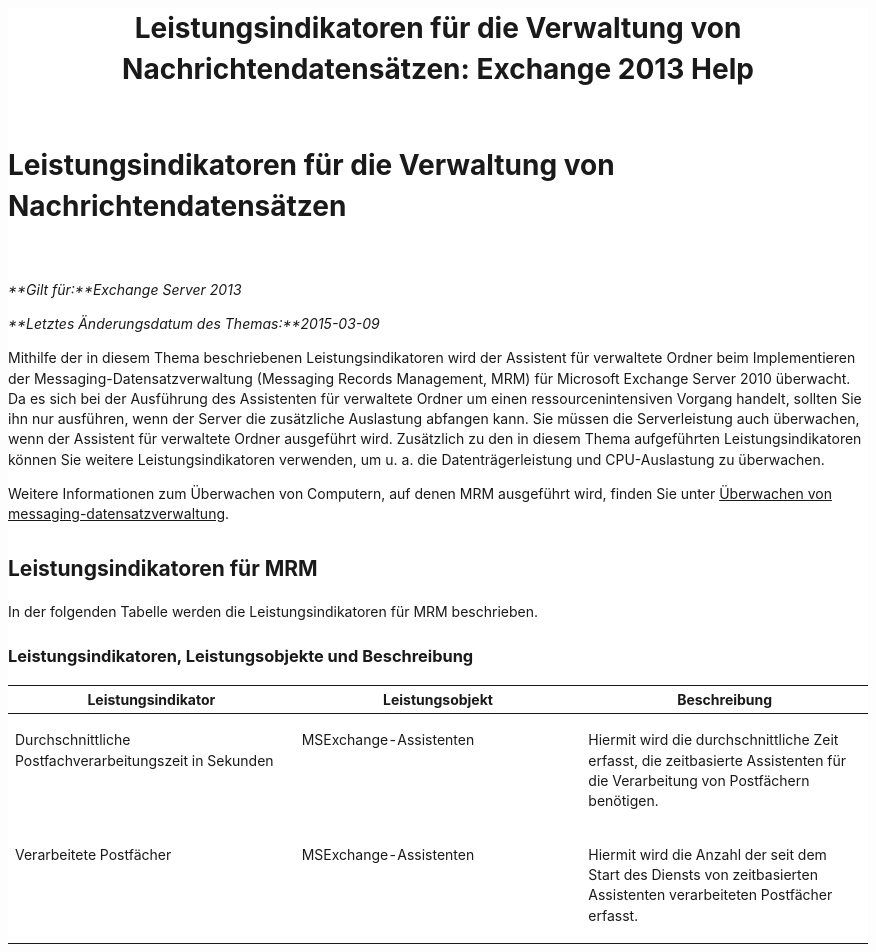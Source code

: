 ﻿---
title: 'Leistungsindikatoren für die Verwaltung von Nachrichtendatensätzen: Exchange 2013 Help'
TOCTitle: Leistungsindikatoren für die Verwaltung von Nachrichtendatensätzen
ms:assetid: b59def6f-4249-4e0c-8057-8ae6eb7c5676
ms:mtpsurl: https://technet.microsoft.com/de-de/library/Bb310790(v=EXCHG.150)
ms:contentKeyID: 51409331
ms.date: 05/22/2018
mtps_version: v=EXCHG.150
ms.translationtype: MT
---

# Leistungsindikatoren für die Verwaltung von Nachrichtendatensätzen

 

_**Gilt für:**Exchange Server 2013_

_**Letztes Änderungsdatum des Themas:**2015-03-09_

Mithilfe der in diesem Thema beschriebenen Leistungsindikatoren wird der Assistent für verwaltete Ordner beim Implementieren der Messaging-Datensatzverwaltung (Messaging Records Management, MRM) für Microsoft Exchange Server 2010 überwacht. Da es sich bei der Ausführung des Assistenten für verwaltete Ordner um einen ressourcenintensiven Vorgang handelt, sollten Sie ihn nur ausführen, wenn der Server die zusätzliche Auslastung abfangen kann. Sie müssen die Serverleistung auch überwachen, wenn der Assistent für verwaltete Ordner ausgeführt wird. Zusätzlich zu den in diesem Thema aufgeführten Leistungsindikatoren können Sie weitere Leistungsindikatoren verwenden, um u. a. die Datenträgerleistung und CPU-Auslastung zu überwachen.

Weitere Informationen zum Überwachen von Computern, auf denen MRM ausgeführt wird, finden Sie unter [Überwachen von messaging-datensatzverwaltung](monitoring-messaging-records-management-exchange-2013-help.md).

## Leistungsindikatoren für MRM

In der folgenden Tabelle werden die Leistungsindikatoren für MRM beschrieben.

### Leistungsindikatoren, Leistungsobjekte und Beschreibung

<table>
<colgroup>
<col style="width: 33%" />
<col style="width: 33%" />
<col style="width: 33%" />
</colgroup>
<thead>
<tr class="header">
<th>Leistungsindikator</th>
<th>Leistungsobjekt</th>
<th>Beschreibung</th>
</tr>
</thead>
<tbody>
<tr class="odd">
<td><p>Durchschnittliche Postfachverarbeitungszeit in Sekunden</p></td>
<td><p>MSExchange-Assistenten</p></td>
<td><p>Hiermit wird die durchschnittliche Zeit erfasst, die zeitbasierte Assistenten für die Verarbeitung von Postfächern benötigen.</p></td>
</tr>
<tr class="even">
<td><p>Verarbeitete Postfächer</p></td>
<td><p>MSExchange-Assistenten</p></td>
<td><p>Hiermit wird die Anzahl der seit dem Start des Diensts von zeitbasierten Assistenten verarbeiteten Postfächer erfasst.</p></td>
</tr>